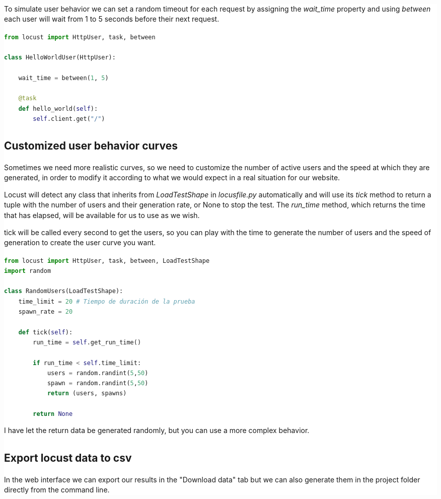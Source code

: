 To simulate user behavior we can set a random timeout for each request by assigning the _wait_time_ property and using _between_ each user will wait from 1 to 5 seconds before their next request.

```python
from locust import HttpUser, task, between

class HelloWorldUser(HttpUser):

    wait_time = between(1, 5)

    @task
    def hello_world(self):
        self.client.get("/")
```

## Customized user behavior curves

Sometimes we need more realistic curves, so we need to customize the number of active users and the speed at which they are generated, in order to modify it according to what we would expect in a real situation for our website.

Locust will detect any class that inherits from _LoadTestShape_ in _locusfile.py_ automatically and will use its _tick_ method to return a tuple with the number of users and their generation rate, or None to stop the test. The _run_time_ method, which returns the time that has elapsed, will be available for us to use as we wish.

tick will be called every second to get the users, so you can play with the time to generate the number of users and the speed of generation to create the user curve you want.

```python
from locust import HttpUser, task, between, LoadTestShape
import random

class RandomUsers(LoadTestShape):
    time_limit = 20 # Tiempo de duración de la prueba
    spawn_rate = 20 

    def tick(self):
        run_time = self.get_run_time()

        if run_time < self.time_limit:
            users = random.randint(5,50)
            spawn = random.randint(5,50)
            return (users, spawns)

        return None
```

I have let the return data be generated randomly, but you can use a more complex behavior.

## Export locust data to csv

In the web interface we can export our results in the "Download data" tab but we can also generate them in the project folder directly from the command line.
